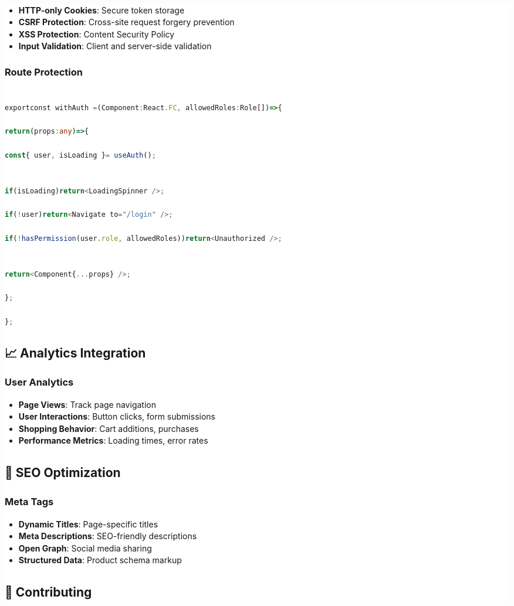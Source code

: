 - **HTTP-only Cookies**: Secure token storage
- **CSRF Protection**: Cross-site request forgery prevention
- **XSS Protection**: Content Security Policy
- **Input Validation**: Client and server-side validation

### Route Protection

```typescript

exportconst withAuth =(Component:React.FC, allowedRoles:Role[])=>{

return(props:any)=>{

const{ user, isLoading }= useAuth();


if(isLoading)return<LoadingSpinner />;

if(!user)return<Navigate to="/login" />;

if(!hasPermission(user.role, allowedRoles))return<Unauthorized />;


return<Component{...props} />;

};

};

```

## 📈 Analytics Integration

### User Analytics

- **Page Views**: Track page navigation
- **User Interactions**: Button clicks, form submissions
- **Shopping Behavior**: Cart additions, purchases
- **Performance Metrics**: Loading times, error rates

## 🎯 SEO Optimization

### Meta Tags

- **Dynamic Titles**: Page-specific titles
- **Meta Descriptions**: SEO-friendly descriptions
- **Open Graph**: Social media sharing
- **Structured Data**: Product schema markup

## 🤝 Contributing
